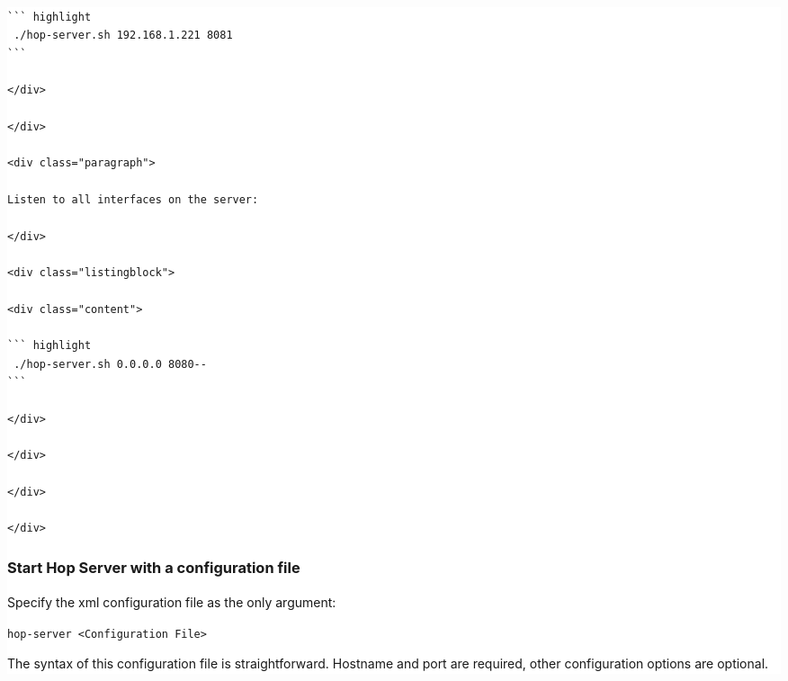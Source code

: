     ``` highlight
     ./hop-server.sh 192.168.1.221 8081
    ```
    
    </div>
    
    </div>
    
    <div class="paragraph">
    
    Listen to all interfaces on the server:
    
    </div>
    
    <div class="listingblock">
    
    <div class="content">
    
    ``` highlight
     ./hop-server.sh 0.0.0.0 8080--
    ```
    
    </div>
    
    </div>
    
    </div>
    
    </div>

</div>

</div>

</div>

</div>

<div class="sect2">

### Start Hop Server with a configuration file

<div class="paragraph">

Specify the xml configuration file as the only argument:

</div>

<div class="listingblock">

<div class="content">

``` highlight
hop-server <Configuration File>
```

</div>

</div>

<div class="paragraph">

The syntax of this configuration file is straightforward. Hostname and port are required, other configuration options are optional.

